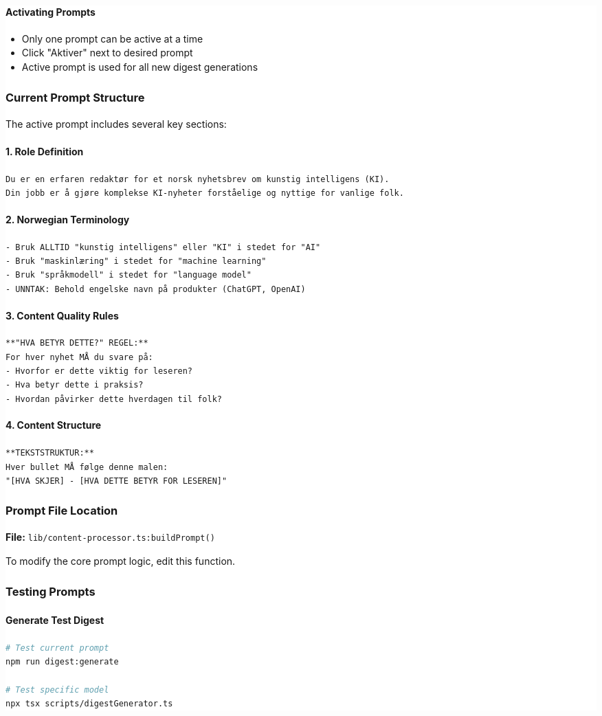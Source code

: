 #### **Activating Prompts**
- Only one prompt can be active at a time
- Click "Aktiver" next to desired prompt
- Active prompt is used for all new digest generations

### Current Prompt Structure

The active prompt includes several key sections:

#### **1. Role Definition**
```
Du er en erfaren redaktør for et norsk nyhetsbrev om kunstig intelligens (KI).
Din jobb er å gjøre komplekse KI-nyheter forståelige og nyttige for vanlige folk.
```

#### **2. Norwegian Terminology**
```
- Bruk ALLTID "kunstig intelligens" eller "KI" i stedet for "AI"
- Bruk "maskinlæring" i stedet for "machine learning"
- Bruk "språkmodell" i stedet for "language model"
- UNNTAK: Behold engelske navn på produkter (ChatGPT, OpenAI)
```

#### **3. Content Quality Rules**
```
**"HVA BETYR DETTE?" REGEL:**
For hver nyhet MÅ du svare på:
- Hvorfor er dette viktig for leseren?
- Hva betyr dette i praksis?
- Hvordan påvirker dette hverdagen til folk?
```

#### **4. Content Structure**
```
**TEKSTSTRUKTUR:**
Hver bullet MÅ følge denne malen:
"[HVA SKJER] - [HVA DETTE BETYR FOR LESEREN]"
```

### Prompt File Location
**File:** `lib/content-processor.ts:buildPrompt()`

To modify the core prompt logic, edit this function.

### Testing Prompts

#### **Generate Test Digest**
```bash
# Test current prompt
npm run digest:generate

# Test specific model
npx tsx scripts/digestGenerator.ts
```
